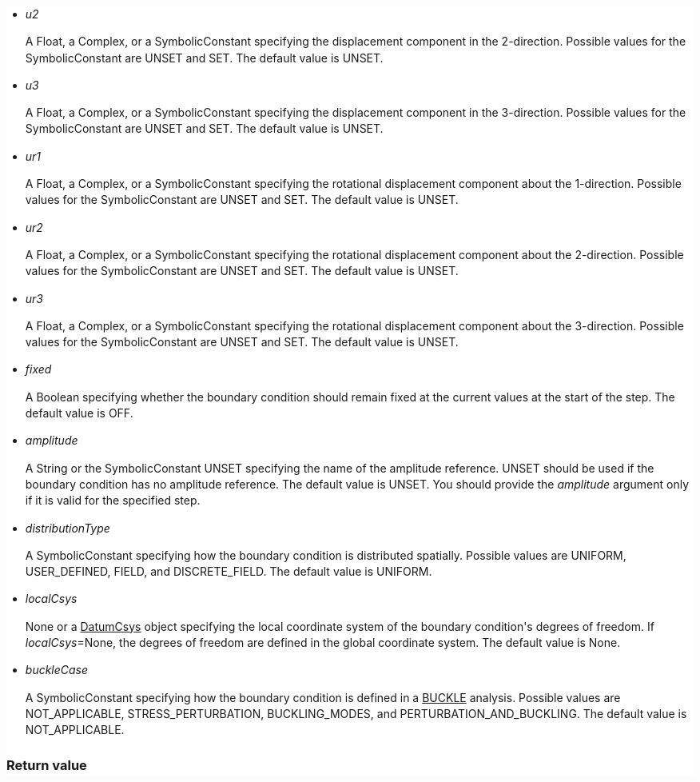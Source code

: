 - *u2*

  A Float, a Complex, or a SymbolicConstant specifying the displacement component in the 2-direction. Possible values for the SymbolicConstant are UNSET and SET. The default value is UNSET.

- *u3*

  A Float, a Complex, or a SymbolicConstant specifying the displacement component in the 3-direction. Possible values for the SymbolicConstant are UNSET and SET. The default value is UNSET.

- *ur1*

  A Float, a Complex, or a SymbolicConstant specifying the rotational displacement component about the 1-direction. Possible values for the SymbolicConstant are UNSET and SET. The default value is UNSET.

- *ur2*

  A Float, a Complex, or a SymbolicConstant specifying the rotational displacement component about the 2-direction. Possible values for the SymbolicConstant are UNSET and SET. The default value is UNSET.

- *ur3*

  A Float, a Complex, or a SymbolicConstant specifying the rotational displacement component about the 3-direction. Possible values for the SymbolicConstant are UNSET and SET. The default value is UNSET.

- *fixed*

  A Boolean specifying whether the boundary condition should remain fixed at the current values at the start of the step. The default value is OFF.

- *amplitude*

  A String or the SymbolicConstant UNSET specifying the name of the amplitude reference. UNSET should be used if the boundary condition has no amplitude reference. The default value is UNSET. You should provide the *amplitude* argument only if it is valid for the specified step.

- *distributionType*

  A SymbolicConstant specifying how the boundary condition is distributed spatially. Possible values are UNIFORM, USER_DEFINED, FIELD, and DISCRETE_FIELD. The default value is UNIFORM.

- *localCsys*

  None or a [DatumCsys](https://help.3ds.com/2022/english/DSSIMULIA_Established/SIMACAEKERRefMap/simaker-c-datumcsyspyc.htm?ContextScope=all) object specifying the local coordinate system of the boundary condition's degrees of freedom. If *localCsys*=None, the degrees of freedom are defined in the global coordinate system. The default value is None.

- *buckleCase*

  A SymbolicConstant specifying how the boundary condition is defined in a [BUCKLE](https://help.3ds.com/2022/english/DSSIMULIA_Established/SIMACAEKEYRefMap/simakey-r-buckle.htm?ContextScope=all#simakey-r-buckle) analysis. Possible values are NOT_APPLICABLE, STRESS_PERTURBATION, BUCKLING_MODES, and PERTURBATION_AND_BUCKLING. The default value is NOT_APPLICABLE.

### Return value
